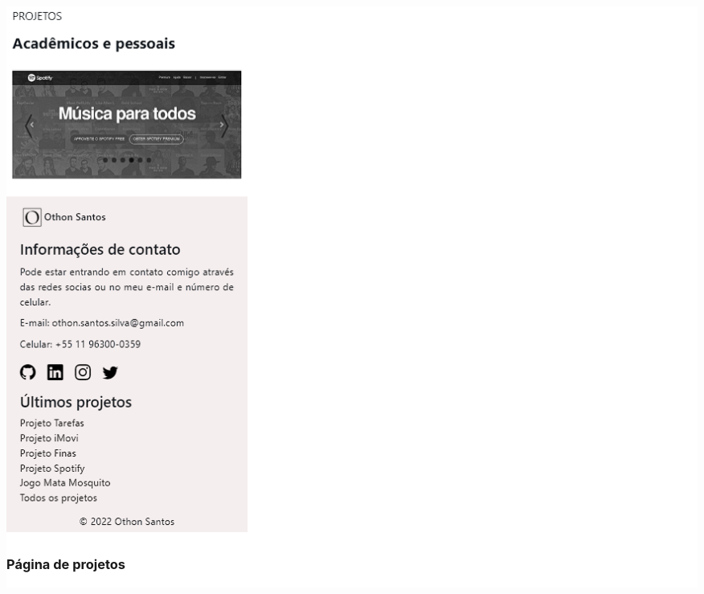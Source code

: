   <img src="layout/mob2.png" width="300"/>
</div>

### Página de projetos
<div style="display: flex;">